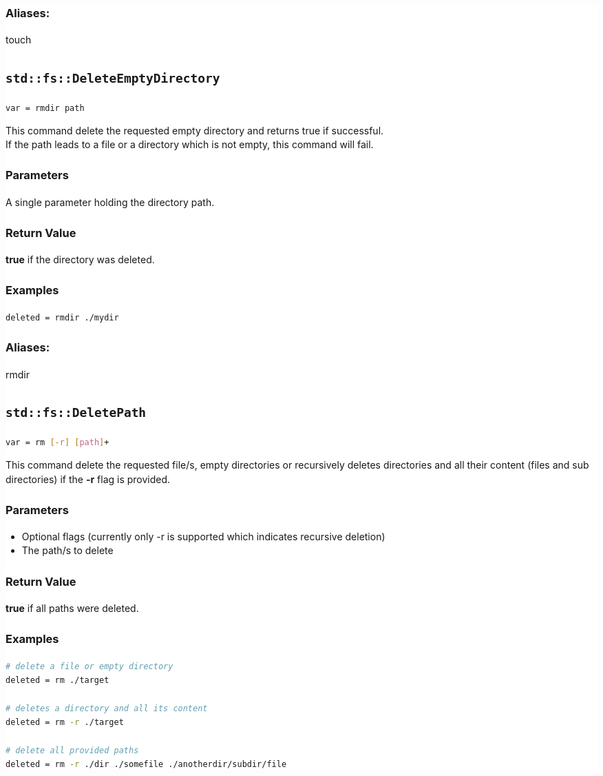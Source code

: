 
### Aliases:
touch

<a name="std__fs__DeleteEmptyDirectory"></a>
## `std::fs::DeleteEmptyDirectory`
```sh
var = rmdir path
```

This command delete the requested empty directory and returns true if successful.<br>
If the path leads to a file or a directory which is not empty, this command will fail.

### Parameters

A single parameter holding the directory path.

### Return Value

**true** if the directory was deleted.

### Examples

```sh
deleted = rmdir ./mydir
```


### Aliases:
rmdir

<a name="std__fs__DeletePath"></a>
## `std::fs::DeletePath`
```sh
var = rm [-r] [path]+
```

This command delete the requested file/s, empty directories or recursively deletes directories
and all their content (files and sub directories) if the **-r** flag is provided.

### Parameters

* Optional flags (currently only -r is supported which indicates recursive deletion)
* The path/s to delete

### Return Value

**true** if all paths were deleted.

### Examples

```sh
# delete a file or empty directory
deleted = rm ./target

# deletes a directory and all its content
deleted = rm -r ./target

# delete all provided paths
deleted = rm -r ./dir ./somefile ./anotherdir/subdir/file
```
